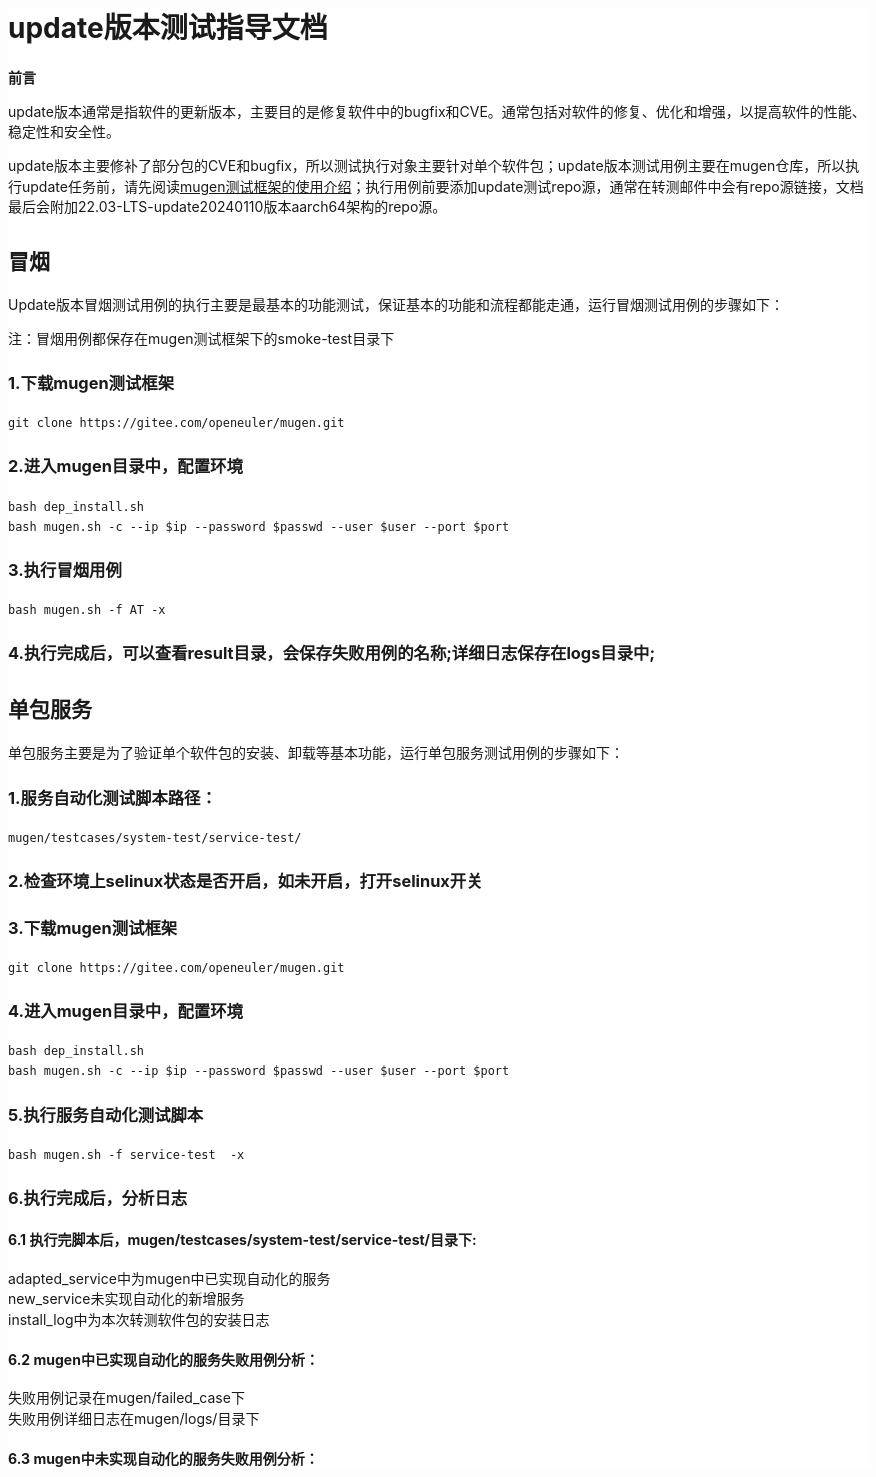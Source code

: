 # update版本测试指导文档<br />
**前言**

update版本通常是指软件的更新版本，主要目的是修复软件中的bugfix和CVE。通常包括对软件的修复、优化和增强，以提高软件的性能、稳定性和安全性。

update版本主要修补了部分包的CVE和bugfix，所以测试执行对象主要针对单个软件包；update版本测试用例主要在mugen仓库，所以执行update任务前，请先阅读[mugen测试框架的使用介绍](https://gitee.com/openeuler/mugen#mugen)；执行用例前要添加update测试repo源，通常在转测邮件中会有repo源链接，文档最后会附加22.03-LTS-update20240110版本aarch64架构的repo源。
## 冒烟<br />
Update版本冒烟测试用例的执行主要是最基本的功能测试，保证基本的功能和流程都能走通，运行冒烟测试用例的步骤如下：

注：冒烟用例都保存在mugen测试框架下的smoke-test目录下
### 1.下载mugen测试框架<br />
```
git clone https://gitee.com/openeuler/mugen.git
```
### 2.进入mugen目录中，配置环境<br />
```
bash dep_install.sh
bash mugen.sh -c --ip $ip --password $passwd --user $user --port $port
```
### 3.执行冒烟用例<br />
```
bash mugen.sh -f AT -x
```
### 4.执行完成后，可以查看result目录，会保存失败用例的名称;详细日志保存在logs目录中;<br />
## 单包服务<br />
单包服务主要是为了验证单个软件包的安装、卸载等基本功能，运行单包服务测试用例的步骤如下：
### 1.服务自动化测试脚本路径：
```
mugen/testcases/system-test/service-test/
```
### 2.检查环境上selinux状态是否开启，如未开启，打开selinux开关<br />
### 3.下载mugen测试框架<br />
```
git clone https://gitee.com/openeuler/mugen.git
```
### 4.进入mugen目录中，配置环境<br />
```
bash dep_install.sh
bash mugen.sh -c --ip $ip --password $passwd --user $user --port $port
```
### 5.执行服务自动化测试脚本<br />
```
bash mugen.sh -f service-test  -x
```
### 6.执行完成后，分析日志<br />
#### 6.1 执行完脚本后，mugen/testcases/system-test/service-test/目录下:<br />
adapted_service中为mugen中已实现自动化的服务<br />
new_service未实现自动化的新增服务<br />
install_log中为本次转测软件包的安装日志<br />
#### 6.2 mugen中已实现自动化的服务失败用例分析：<br />
失败用例记录在mugen/failed_case下<br />
失败用例详细日志在mugen/logs/目录下<br />
#### 6.3 mugen中未实现自动化的服务失败用例分析：<br />